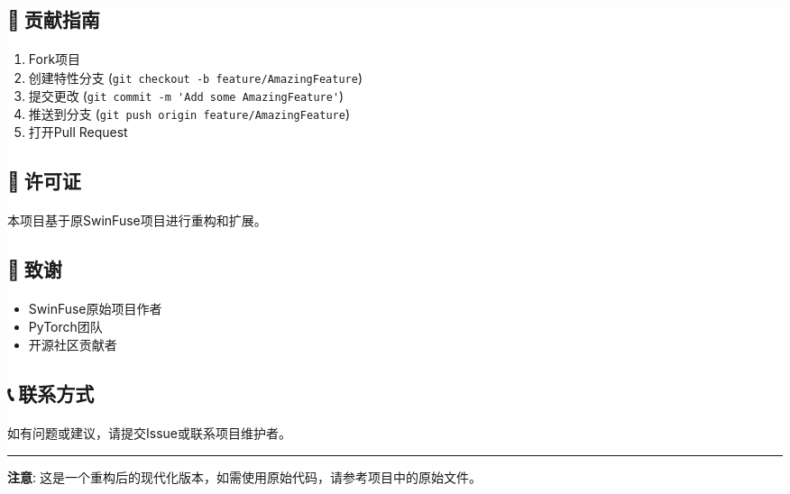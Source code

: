 ## 🤝 贡献指南

1. Fork项目
2. 创建特性分支 (`git checkout -b feature/AmazingFeature`)
3. 提交更改 (`git commit -m 'Add some AmazingFeature'`)
4. 推送到分支 (`git push origin feature/AmazingFeature`)
5. 打开Pull Request

## 📄 许可证

本项目基于原SwinFuse项目进行重构和扩展。

## 🙏 致谢

- SwinFuse原始项目作者
- PyTorch团队
- 开源社区贡献者

## 📞 联系方式

如有问题或建议，请提交Issue或联系项目维护者。

---

**注意**: 这是一个重构后的现代化版本，如需使用原始代码，请参考项目中的原始文件。
